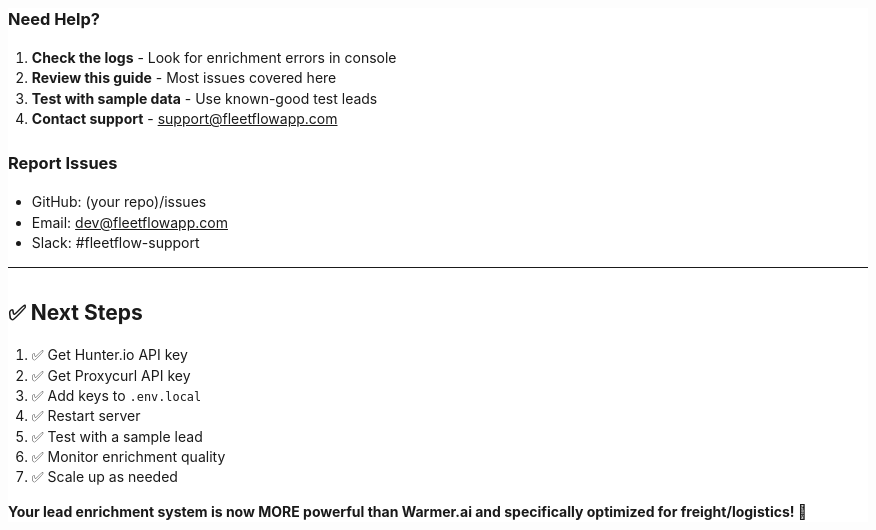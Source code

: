 ### Need Help?

1. **Check the logs** - Look for enrichment errors in console
2. **Review this guide** - Most issues covered here
3. **Test with sample data** - Use known-good test leads
4. **Contact support** - support@fleetflowapp.com

### Report Issues

- GitHub: (your repo)/issues
- Email: dev@fleetflowapp.com
- Slack: #fleetflow-support

---

## ✅ Next Steps

1. ✅ Get Hunter.io API key
2. ✅ Get Proxycurl API key
3. ✅ Add keys to `.env.local`
4. ✅ Restart server
5. ✅ Test with a sample lead
6. ✅ Monitor enrichment quality
7. ✅ Scale up as needed

**Your lead enrichment system is now MORE powerful than Warmer.ai and specifically optimized for
freight/logistics! 🚀**

